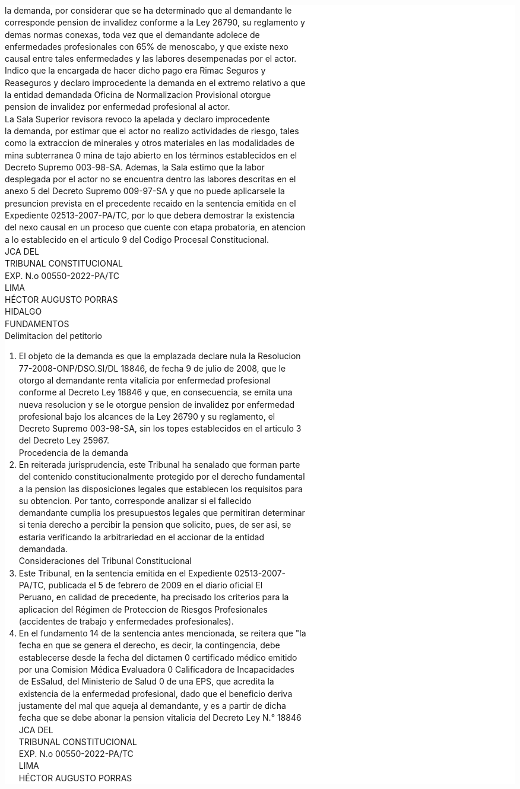 la demanda, por considerar que se ha determinado que al demandante le  
corresponde pension de invalidez conforme a la Ley 26790, su reglamento y  
demas normas conexas, toda vez que el demandante adolece de  
enfermedades profesionales con 65% de menoscabo, y que existe nexo  
causal entre tales enfermedades y las labores desempenadas por el actor.  
Indico que la encargada de hacer dicho pago era Rimac Seguros y  
Reaseguros y declaro improcedente la demanda en el extremo relativo a que  
la entidad demandada Oficina de Normalizacion Provisional otorgue  
pension de invalidez por enfermedad profesional al actor.  
La Sala Superior revisora revoco la apelada y declaro improcedente  
la demanda, por estimar que el actor no realizo actividades de riesgo, tales  
como la extraccion de minerales y otros materiales en las modalidades de  
mina subterranea 0 mina de tajo abierto en los términos establecidos en el  
Decreto Supremo 003-98-SA. Ademas, la Sala estimo que la labor  
desplegada por el actor no se encuentra dentro las labores descritas en el  
anexo 5 del Decreto Supremo 009-97-SA y que no puede aplicarsele la  
presuncion prevista en el precedente recaido en la sentencia emitida en el  
Expediente 02513-2007-PA/TC, por lo que debera demostrar la existencia  
del nexo causal en un proceso que cuente con etapa probatoria, en atencion  
a lo establecido en el articulo 9 del Codigo Procesal Constitucional.  
JCA DEL  
TRIBUNAL CONSTITUCIONAL  
EXP. N.o 00550-2022-PA/TC  
LIMA  
HÉCTOR AUGUSTO PORRAS  
HIDALGO  
FUNDAMENTOS  
Delimitacion del petitorio  
1. El objeto de la demanda es que la emplazada declare nula la Resolucion  
77-2008-ONP/DSO.SI/DL 18846, de fecha 9 de julio de 2008, que le  
otorgo al demandante renta vitalicia por enfermedad profesional  
conforme al Decreto Ley 18846 y que, en consecuencia, se emita una  
nueva resolucion y se le otorgue pension de invalidez por enfermedad  
profesional bajo los alcances de la Ley 26790 y su reglamento, el  
Decreto Supremo 003-98-SA, sin los topes establecidos en el articulo 3  
del Decreto Ley 25967.  
Procedencia de la demanda  
2. En reiterada jurisprudencia, este Tribunal ha senalado que forman parte  
del contenido constitucionalmente protegido por el derecho fundamental  
a la pension las disposiciones legales que establecen los requisitos para  
su obtencion. Por tanto, corresponde analizar si el fallecido  
demandante cumplia los presupuestos legales que permitiran determinar  
si tenia derecho a percibir la pension que solicito, pues, de ser asi, se  
estaria verificando la arbitrariedad en el accionar de la entidad  
demandada.  
Consideraciones del Tribunal Constitucional  
3. Este Tribunal, en la sentencia emitida en el Expediente 02513-2007-  
PA/TC, publicada el 5 de febrero de 2009 en el diario oficial El  
Peruano, en calidad de precedente, ha precisado los criterios para la  
aplicacion del Régimen de Proteccion de Riesgos Profesionales  
(accidentes de trabajo y enfermedades profesionales).  
4. En el fundamento 14 de la sentencia antes mencionada, se reitera que "la  
fecha en que se genera el derecho, es decir, la contingencia, debe  
establecerse desde la fecha del dictamen 0 certificado médico emitido  
por una Comision Médica Evaluadora 0 Calificadora de Incapacidades  
de EsSalud, del Ministerio de Salud 0 de una EPS, que acredita la  
existencia de la enfermedad profesional, dado que el beneficio deriva  
justamente del mal que aqueja al demandante, y es a partir de dicha  
fecha que se debe abonar la pension vitalicia del Decreto Ley N.° 18846  
JCA DEL  
TRIBUNAL CONSTITUCIONAL  
EXP. N.o 00550-2022-PA/TC  
LIMA  
HÉCTOR AUGUSTO PORRAS  